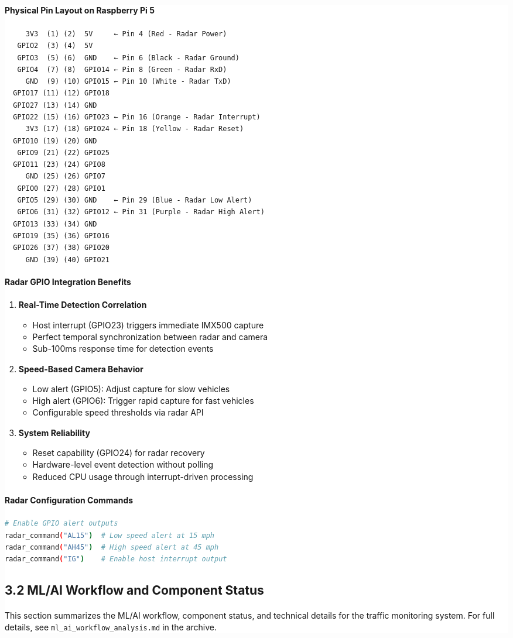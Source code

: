 #### Physical Pin Layout on Raspberry Pi 5

```
     3V3  (1) (2)  5V     ← Pin 4 (Red - Radar Power)
   GPIO2  (3) (4)  5V
   GPIO3  (5) (6)  GND    ← Pin 6 (Black - Radar Ground)
   GPIO4  (7) (8)  GPIO14 ← Pin 8 (Green - Radar RxD)
     GND  (9) (10) GPIO15 ← Pin 10 (White - Radar TxD)
  GPIO17 (11) (12) GPIO18
  GPIO27 (13) (14) GND
  GPIO22 (15) (16) GPIO23 ← Pin 16 (Orange - Radar Interrupt)
     3V3 (17) (18) GPIO24 ← Pin 18 (Yellow - Radar Reset)
  GPIO10 (19) (20) GND
   GPIO9 (21) (22) GPIO25
  GPIO11 (23) (24) GPIO8
     GND (25) (26) GPIO7
   GPIO0 (27) (28) GPIO1
   GPIO5 (29) (30) GND    ← Pin 29 (Blue - Radar Low Alert)
   GPIO6 (31) (32) GPIO12 ← Pin 31 (Purple - Radar High Alert)
  GPIO13 (33) (34) GND
  GPIO19 (35) (36) GPIO16
  GPIO26 (37) (38) GPIO20
     GND (39) (40) GPIO21
```

#### Radar GPIO Integration Benefits

1. **Real-Time Detection Correlation**
   - Host interrupt (GPIO23) triggers immediate IMX500 capture
   - Perfect temporal synchronization between radar and camera
   - Sub-100ms response time for detection events

2. **Speed-Based Camera Behavior**
   - Low alert (GPIO5): Adjust capture for slow vehicles
   - High alert (GPIO6): Trigger rapid capture for fast vehicles
   - Configurable speed thresholds via radar API

3. **System Reliability**
   - Reset capability (GPIO24) for radar recovery
   - Hardware-level event detection without polling
   - Reduced CPU usage through interrupt-driven processing

#### Radar Configuration Commands

```bash
# Enable GPIO alert outputs
radar_command("AL15")  # Low speed alert at 15 mph
radar_command("AH45")  # High speed alert at 45 mph
radar_command("IG")    # Enable host interrupt output
```

## 3.2 ML/AI Workflow and Component Status

This section summarizes the ML/AI workflow, component status, and technical details for the traffic monitoring system. For full details, see `ml_ai_workflow_analysis.md` in the archive.
